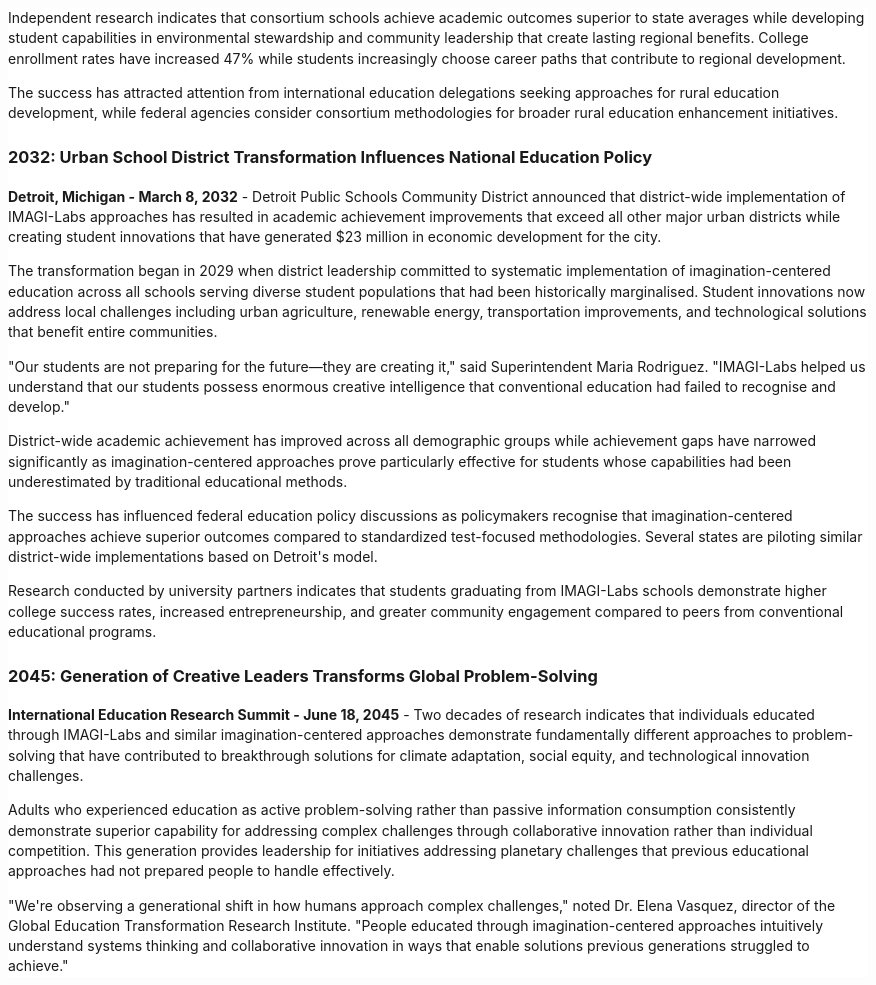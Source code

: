 Independent research indicates that consortium schools achieve academic outcomes superior to state averages while developing student capabilities in environmental stewardship and community leadership that create lasting regional benefits. College enrollment rates have increased 47% while students increasingly choose career paths that contribute to regional development.

The success has attracted attention from international education delegations seeking approaches for rural education development, while federal agencies consider consortium methodologies for broader rural education enhancement initiatives.

### **2032: Urban School District Transformation Influences National Education Policy**

**Detroit, Michigan \- March 8, 2032** \- Detroit Public Schools Community District announced that district-wide implementation of IMAGI-Labs approaches has resulted in academic achievement improvements that exceed all other major urban districts while creating student innovations that have generated $23 million in economic development for the city.

The transformation began in 2029 when district leadership committed to systematic implementation of imagination-centered education across all schools serving diverse student populations that had been historically marginalised. Student innovations now address local challenges including urban agriculture, renewable energy, transportation improvements, and technological solutions that benefit entire communities.

"Our students are not preparing for the future—they are creating it," said Superintendent Maria Rodriguez. "IMAGI-Labs helped us understand that our students possess enormous creative intelligence that conventional education had failed to recognise and develop."

District-wide academic achievement has improved across all demographic groups while achievement gaps have narrowed significantly as imagination-centered approaches prove particularly effective for students whose capabilities had been underestimated by traditional educational methods.

The success has influenced federal education policy discussions as policymakers recognise that imagination-centered approaches achieve superior outcomes compared to standardized test-focused methodologies. Several states are piloting similar district-wide implementations based on Detroit's model.

Research conducted by university partners indicates that students graduating from IMAGI-Labs schools demonstrate higher college success rates, increased entrepreneurship, and greater community engagement compared to peers from conventional educational programs.

### **2045: Generation of Creative Leaders Transforms Global Problem-Solving**

**International Education Research Summit \- June 18, 2045** \- Two decades of research indicates that individuals educated through IMAGI-Labs and similar imagination-centered approaches demonstrate fundamentally different approaches to problem-solving that have contributed to breakthrough solutions for climate adaptation, social equity, and technological innovation challenges.

Adults who experienced education as active problem-solving rather than passive information consumption consistently demonstrate superior capability for addressing complex challenges through collaborative innovation rather than individual competition. This generation provides leadership for initiatives addressing planetary challenges that previous educational approaches had not prepared people to handle effectively.

"We're observing a generational shift in how humans approach complex challenges," noted Dr. Elena Vasquez, director of the Global Education Transformation Research Institute. "People educated through imagination-centered approaches intuitively understand systems thinking and collaborative innovation in ways that enable solutions previous generations struggled to achieve."
